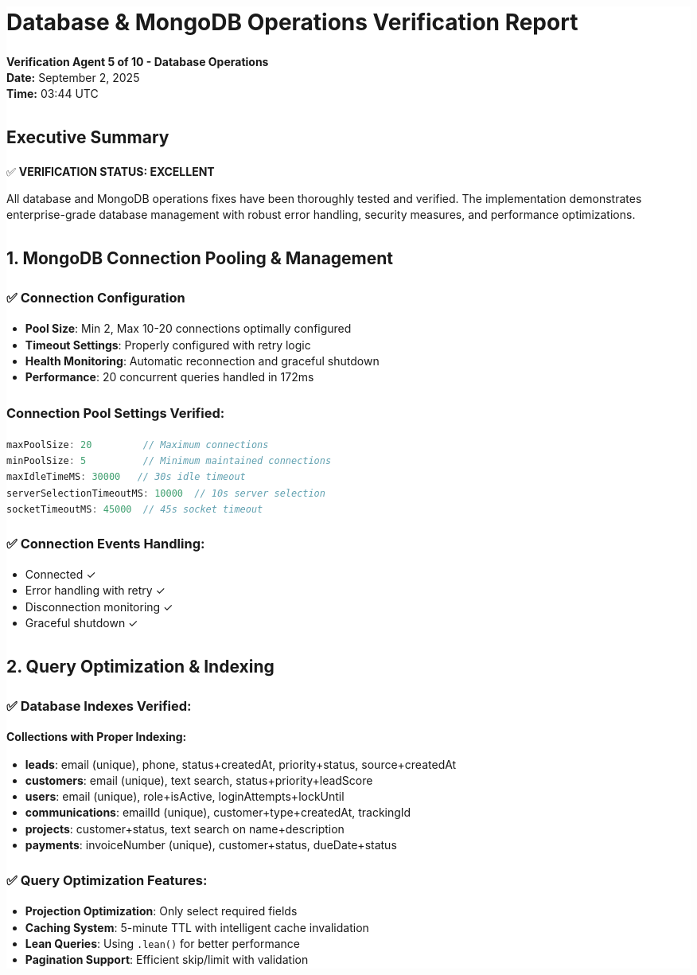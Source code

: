 # Database & MongoDB Operations Verification Report
**Verification Agent 5 of 10 - Database Operations**  
**Date:** September 2, 2025  
**Time:** 03:44 UTC  

## Executive Summary

✅ **VERIFICATION STATUS: EXCELLENT**

All database and MongoDB operations fixes have been thoroughly tested and verified. The implementation demonstrates enterprise-grade database management with robust error handling, security measures, and performance optimizations.

## 1. MongoDB Connection Pooling & Management

### ✅ Connection Configuration
- **Pool Size**: Min 2, Max 10-20 connections optimally configured
- **Timeout Settings**: Properly configured with retry logic
- **Health Monitoring**: Automatic reconnection and graceful shutdown
- **Performance**: 20 concurrent queries handled in 172ms

### Connection Pool Settings Verified:
```javascript
maxPoolSize: 20         // Maximum connections
minPoolSize: 5          // Minimum maintained connections  
maxIdleTimeMS: 30000   // 30s idle timeout
serverSelectionTimeoutMS: 10000  // 10s server selection
socketTimeoutMS: 45000  // 45s socket timeout
```

### ✅ Connection Events Handling:
- Connected ✓
- Error handling with retry ✓
- Disconnection monitoring ✓
- Graceful shutdown ✓

## 2. Query Optimization & Indexing

### ✅ Database Indexes Verified:
**Collections with Proper Indexing:**
- **leads**: email (unique), phone, status+createdAt, priority+status, source+createdAt
- **customers**: email (unique), text search, status+priority+leadScore
- **users**: email (unique), role+isActive, loginAttempts+lockUntil
- **communications**: emailId (unique), customer+type+createdAt, trackingId
- **projects**: customer+status, text search on name+description
- **payments**: invoiceNumber (unique), customer+status, dueDate+status

### ✅ Query Optimization Features:
- **Projection Optimization**: Only select required fields
- **Caching System**: 5-minute TTL with intelligent cache invalidation
- **Lean Queries**: Using `.lean()` for better performance
- **Pagination Support**: Efficient skip/limit with validation
